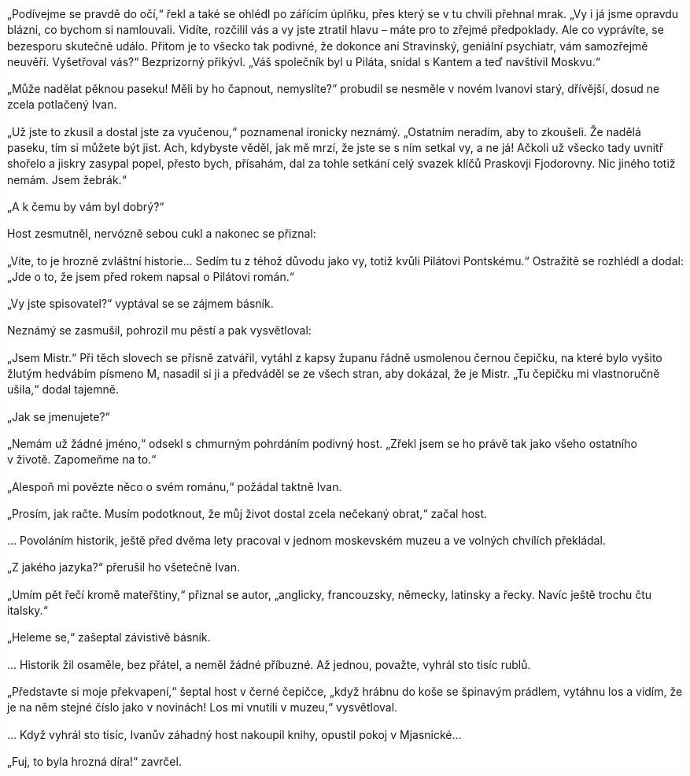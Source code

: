„Podívejme se pravdě do očí,“ řekl a také se ohlédl po zářícím úplňku, přes který se v tu chvíli přehnal mrak. „Vy i já jsme opravdu blázni, co bychom si namlouvali. Vidíte, rozčilil vás a vy jste ztratil hlavu – máte pro to zřejmé předpoklady. Ale co vyprávíte, se bezesporu skutečně událo. Přitom je to všecko tak podivné, že dokonce ani Stravinský, geniální psychiatr, vám samozřejmě neuvěří. Vyšetřoval vás?“ Bezprizorný přikývl. „Váš společník byl u Piláta, snídal s Kantem a teď navštívil Moskvu.“

„Může nadělat pěknou paseku! Měli by ho čapnout, nemyslíte?“ probudil se nesměle v novém Ivanovi starý, dřívější, dosud ne zcela potlačený Ivan.

„Už jste to zkusil a dostal jste za vyučenou,“ poznamenal ironicky neznámý. „Ostatním neradím, aby to zkoušeli. Že nadělá paseku, tím si můžete být jist. Ach, kdybyste věděl, jak mě mrzí, že jste se s ním setkal vy, a ne já! Ačkoli už všecko tady uvnitř shořelo a jiskry zasypal popel, přesto bych, přísahám, dal za tohle setkání celý svazek klíčů Praskovji Fjodorovny. Nic jiného totiž nemám. Jsem žebrák.“

„A k čemu by vám byl dobrý?“

Host zesmutněl, nervózně sebou cukl a nakonec se přiznal:

„Víte, to je hrozně zvláštní historie… Sedím tu z téhož důvodu jako vy, totiž kvůli Pilátovi Pontskému.“ Ostražitě se rozhlédl a dodal: „Jde o to, že jsem před rokem napsal o Pilátovi román.“

„Vy jste spisovatel?“ vyptával se se zájmem básník.

Neznámý se zasmušil, pohrozil mu pěstí a pak vysvětloval:

„Jsem Mistr.“ Při těch slovech se přísně zatvářil, vytáhl z kapsy županu řádně usmolenou černou čepičku, na které bylo vyšito žlutým hedvábím písmeno M, nasadil si ji a předváděl se ze všech stran, aby dokázal, že je Mistr. „Tu čepičku mi vlastnoručně ušila,“ dodal tajemně.

„Jak se jmenujete?“

„Nemám už žádné jméno,“ odsekl s chmurným pohrdáním podivný host. „Zřekl jsem se ho právě tak jako všeho ostatního v životě. Zapomeňme na to.“

„Alespoň mi povězte něco o svém románu,“ požádal taktně Ivan.

„Prosím, jak račte. Musím podotknout, že můj život dostal zcela nečekaný obrat,“ začal host.

… Povoláním historik, ještě před dvěma lety pracoval v jednom moskevském muzeu a ve volných chvílích překládal.

„Z jakého jazyka?“ přerušil ho všetečně Ivan.

„Umím pět řečí kromě mateřštiny,“ přiznal se autor, „anglicky, francouzsky, německy, latinsky a řecky. Navíc ještě trochu čtu italsky.“

„Heleme se,“ zašeptal závistivě básník.

… Historik žil osaměle, bez přátel, a neměl žádné příbuzné. Až jednou, považte, vyhrál sto tisíc rublů.

„Představte si moje překvapení,“ šeptal host v černé čepičce, „když hrábnu do koše se špinavým prádlem, vytáhnu los a vidím, že je na něm stejné číslo jako v novinách! Los mi vnutili v muzeu,“ vysvětloval.

… Když vyhrál sto tisíc, Ivanův záhadný host nakoupil knihy, opustil pokoj v Mjasnické…

„Fuj, to byla hrozná díra!“ zavrčel.
